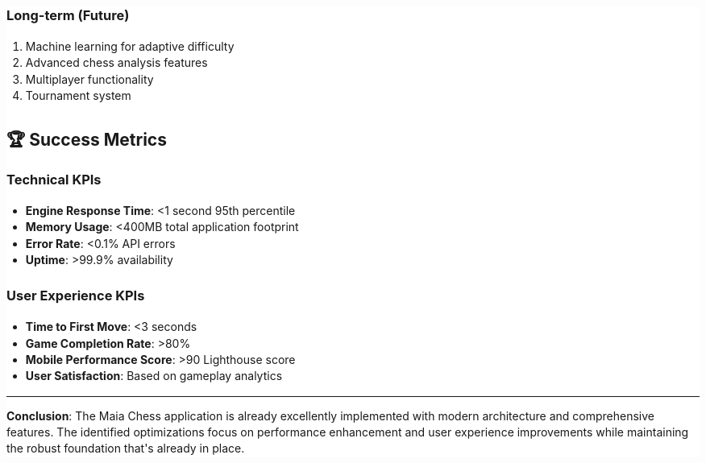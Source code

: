 ### Long-term (Future)
1. Machine learning for adaptive difficulty
2. Advanced chess analysis features
3. Multiplayer functionality
4. Tournament system

## 🏆 Success Metrics

### Technical KPIs
- **Engine Response Time**: <1 second 95th percentile
- **Memory Usage**: <400MB total application footprint
- **Error Rate**: <0.1% API errors
- **Uptime**: >99.9% availability

### User Experience KPIs
- **Time to First Move**: <3 seconds
- **Game Completion Rate**: >80%
- **Mobile Performance Score**: >90 Lighthouse score
- **User Satisfaction**: Based on gameplay analytics

---

**Conclusion**: The Maia Chess application is already excellently implemented with modern architecture and comprehensive features. The identified optimizations focus on performance enhancement and user experience improvements while maintaining the robust foundation that's already in place.